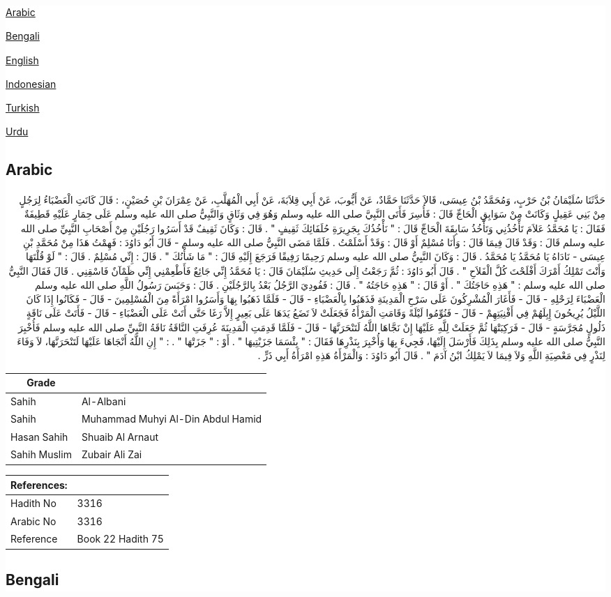 [Arabic](#arabic)

[Bengali](#bengali)

[English](#english)

[Indonesian](#indonesian)

[Turkish](#turkish)

[Urdu](#urdu)

## Arabic


<div dir="rtl" lang="ar" style={{fontSize:'larger',backgroundColor:'#f8f9fa',padding:20}}>
حَدَّثَنَا سُلَيْمَانُ بْنُ حَرْبٍ، وَمُحَمَّدُ بْنُ عِيسَى، قَالاَ حَدَّثَنَا حَمَّادٌ، عَنْ أَيُّوبَ، عَنْ أَبِي قِلاَبَةَ، عَنْ أَبِي الْمُهَلَّبِ، عَنْ عِمْرَانَ بْنِ حُصَيْنٍ، ‏:‏ قَالَ كَانَتِ الْعَضْبَاءُ لِرَجُلٍ مِنْ بَنِي عَقِيلٍ وَكَانَتْ مِنْ سَوَابِقِ الْحَاجِّ قَالَ ‏:‏ فَأُسِرَ فَأَتَى النَّبِيَّ صلى الله عليه وسلم وَهُوَ فِي وَثَاقٍ وَالنَّبِيُّ صلى الله عليه وسلم عَلَى حِمَارٍ عَلَيْهِ قَطِيفَةٌ فَقَالَ ‏:‏ يَا مُحَمَّدُ عَلاَمَ تَأْخُذُنِي وَتَأْخُذُ سَابِقَةَ الْحَاجِّ قَالَ ‏:‏ ‏"‏ نَأْخُذُكَ بِجَرِيرَةِ حُلَفَائِكَ ثَقِيفٍ ‏"‏ ‏.‏ قَالَ ‏:‏ وَكَانَ ثَقِيفٌ قَدْ أَسَرُوا رَجُلَيْنِ مِنْ أَصْحَابِ النَّبِيِّ صلى الله عليه وسلم قَالَ ‏:‏ وَقَدْ قَالَ فِيمَا قَالَ ‏:‏ وَأَنَا مُسْلِمٌ أَوْ قَالَ ‏:‏ وَقَدْ أَسْلَمْتُ ‏.‏ فَلَمَّا مَضَى النَّبِيُّ صلى الله عليه وسلم - قَالَ أَبُو دَاوُدَ ‏:‏ فَهِمْتُ هَذَا مِنْ مُحَمَّدِ بْنِ عِيسَى - نَادَاهُ يَا مُحَمَّدُ يَا مُحَمَّدُ ‏.‏ قَالَ ‏:‏ وَكَانَ النَّبِيُّ صلى الله عليه وسلم رَحِيمًا رَفِيقًا فَرَجَعَ إِلَيْهِ قَالَ ‏:‏ ‏"‏ مَا شَأْنُكَ ‏"‏ ‏.‏ قَالَ ‏:‏ إِنِّي مُسْلِمٌ ‏.‏ قَالَ ‏:‏ ‏"‏ لَوْ قُلْتَهَا وَأَنْتَ تَمْلِكُ أَمْرَكَ أَفْلَحْتَ كُلَّ الْفَلاَحِ ‏"‏ ‏.‏ قَالَ أَبُو دَاوُدَ ‏:‏ ثُمَّ رَجَعْتُ إِلَى حَدِيثِ سُلَيْمَانَ قَالَ ‏:‏ يَا مُحَمَّدُ إِنِّي جَائِعٌ فَأَطْعِمْنِي إِنِّي ظَمْآنٌ فَاسْقِنِي ‏.‏ قَالَ فَقَالَ النَّبِيُّ صلى الله عليه وسلم ‏:‏ ‏"‏ هَذِهِ حَاجَتُكَ ‏"‏ ‏.‏ أَوْ قَالَ ‏:‏ ‏"‏ هَذِهِ حَاجَتُهُ ‏"‏ ‏.‏ قَالَ ‏:‏ فَفُودِيَ الرَّجُلُ بَعْدُ بِالرَّجُلَيْنِ ‏.‏ قَالَ ‏:‏ وَحَبَسَ رَسُولُ اللَّهِ صلى الله عليه وسلم الْعَضْبَاءَ لِرَحْلِهِ - قَالَ - فَأَغَارَ الْمُشْرِكُونَ عَلَى سَرْحِ الْمَدِينَةِ فَذَهَبُوا بِالْعَضْبَاءِ - قَالَ - فَلَمَّا ذَهَبُوا بِهَا وَأَسَرُوا امْرَأَةً مِنَ الْمُسْلِمِينَ - قَالَ - فَكَانُوا إِذَا كَانَ اللَّيْلُ يُرِيحُونَ إِبِلَهُمْ فِي أَفْنِيَتِهِمْ - قَالَ - فَنُوِّمُوا لَيْلَةً وَقَامَتِ الْمَرْأَةُ فَجَعَلَتْ لاَ تَضَعُ يَدَهَا عَلَى بَعِيرٍ إِلاَّ رَغَا حَتَّى أَتَتْ عَلَى الْعَضْبَاءِ - قَالَ - فَأَتَتْ عَلَى نَاقَةٍ ذَلُولٍ مُجَرَّسَةٍ - قَالَ - فَرَكِبَتْهَا ثُمَّ جَعَلَتْ لِلَّهِ عَلَيْهَا إِنْ نَجَّاهَا اللَّهُ لَتَنْحَرَنَّهَا - قَالَ - فَلَمَّا قَدِمَتِ الْمَدِينَةَ عُرِفَتِ النَّاقَةُ نَاقَةُ النَّبِيِّ صلى الله عليه وسلم فَأُخْبِرَ النَّبِيُّ صلى الله عليه وسلم بِذَلِكَ فَأَرْسَلَ إِلَيْهَا، فَجِيءَ بِهَا وَأُخْبِرَ بِنَذْرِهَا فَقَالَ ‏:‏ ‏"‏ بِئْسَمَا جَزَيْتِيهَا ‏"‏ ‏.‏ أَوْ ‏:‏ ‏"‏ جَزَتْهَا ‏"‏ ‏.‏ ‏:‏ ‏"‏ إِنِ اللَّهُ أَنْجَاهَا عَلَيْهَا لَتَنْحَرَنَّهَا، لاَ وَفَاءَ لِنَذْرٍ فِي مَعْصِيَةِ اللَّهِ وَلاَ فِيمَا لاَ يَمْلِكُ ابْنُ آدَمَ ‏"‏ ‏.‏ قَالَ أَبُو دَاوُدَ ‏:‏ وَالْمَرْأَةُ هَذِهِ امْرَأَةُ أَبِي ذَرٍّ ‏.‏
</div>
<div style={{backgroundColor:'#f8f9fa',padding:20, marginBottom: 10}}><table> <thead> <tr> <th>Grade</th> <th></th> </tr> </thead> <tbody> <tr><td>Sahih</td><td>Al-Albani</td></tr><tr><td>Sahih</td><td>Muhammad Muhyi Al-Din Abdul Hamid</td></tr><tr><td>Hasan Sahih</td><td>Shuaib Al Arnaut</td></tr><tr><td>Sahih Muslim</td><td>Zubair Ali Zai</td></tr></tbody></table><table> <thead> <tr> <th>References:</th> <th></th> </tr> </thead> <tbody><tr><td>Hadith No</td><td>3316</td></tr><tr><td>Arabic No</td><td>3316</td></tr><tr><td>Reference</td><td>Book 22 Hadith 75</td></tr></tbody></table></div>

## Bengali


<div dir="ltr" lang="bn" style={{fontSize:'larger',backgroundColor:'#f8f9fa',padding:20}}>